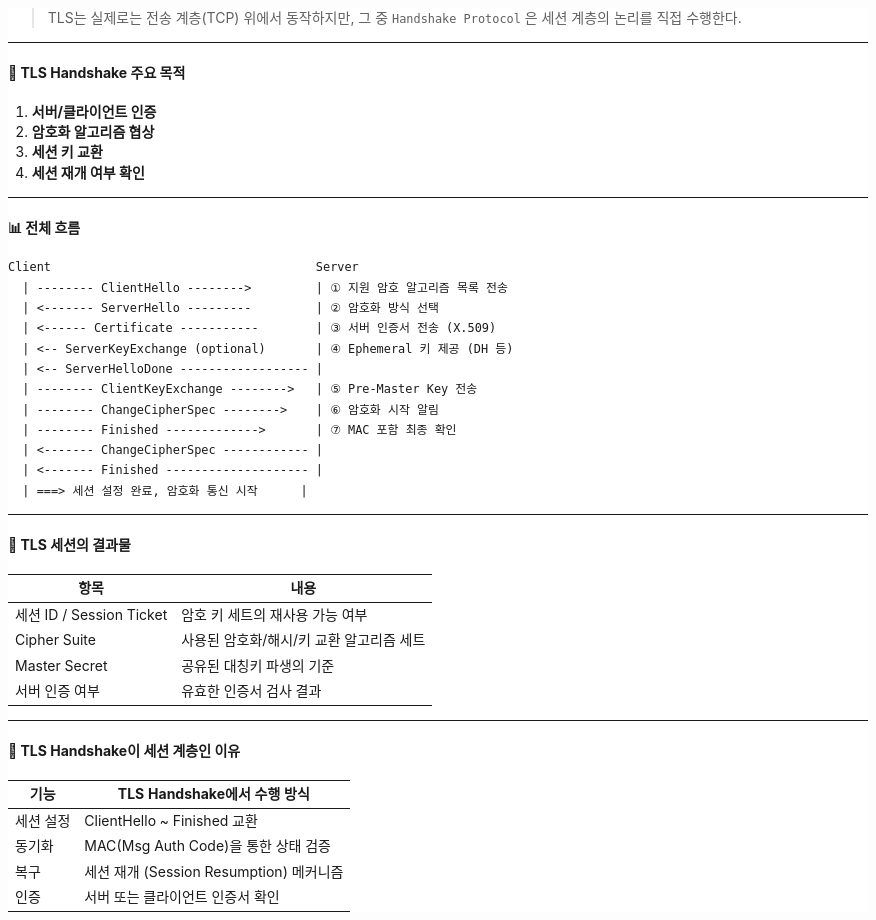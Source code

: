   > TLS는 실제로는 전송 계층(TCP) 위에서 동작하지만, 그 중 `Handshake Protocol` 은 세션 계층의 논리를 직접 수행한다.

  ------

  #### 🔐 TLS Handshake 주요 목적

  1. **서버/클라이언트 인증**
  2. **암호화 알고리즘 협상**
  3. **세션 키 교환**
  4. **세션 재개 여부 확인**

  ------

  #### 📊 전체 흐름

  ```
  Client                                     Server
    | -------- ClientHello -------->         | ① 지원 암호 알고리즘 목록 전송
    | <------- ServerHello ---------         | ② 암호화 방식 선택
    | <------ Certificate -----------        | ③ 서버 인증서 전송 (X.509)
    | <-- ServerKeyExchange (optional)       | ④ Ephemeral 키 제공 (DH 등)
    | <-- ServerHelloDone ------------------ |
    | -------- ClientKeyExchange -------->   | ⑤ Pre-Master Key 전송
    | -------- ChangeCipherSpec -------->    | ⑥ 암호화 시작 알림
    | -------- Finished ------------->       | ⑦ MAC 포함 최종 확인
    | <------- ChangeCipherSpec ------------ |
    | <------- Finished -------------------- |
    | ===> 세션 설정 완료, 암호화 통신 시작      |
  ```

  ------

  #### 🔐 TLS 세션의 결과물

  | 항목                     | 내용                                     |
  | ------------------------ | ---------------------------------------- |
  | 세션 ID / Session Ticket | 암호 키 세트의 재사용 가능 여부          |
  | Cipher Suite             | 사용된 암호화/해시/키 교환 알고리즘 세트 |
  | Master Secret            | 공유된 대칭키 파생의 기준                |
  | 서버 인증 여부           | 유효한 인증서 검사 결과                  |

  ------

  #### 📌 TLS Handshake이 세션 계층인 이유

  | 기능      | TLS Handshake에서 수행 방식             |
  | --------- | --------------------------------------- |
  | 세션 설정 | ClientHello ~ Finished 교환             |
  | 동기화    | MAC(Msg Auth Code)을 통한 상태 검증     |
  | 복구      | 세션 재개 (Session Resumption) 메커니즘 |
  | 인증      | 서버 또는 클라이언트 인증서 확인        |
